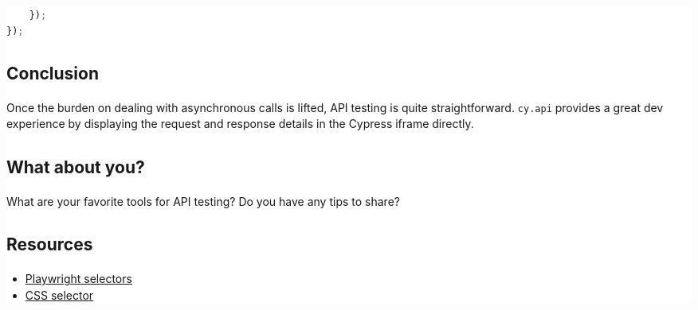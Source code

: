 ```js
    });
});
```


## Conclusion

Once the burden on dealing with asynchronous calls is lifted, API testing is quite straightforward.
`cy.api` provides a great dev experience by displaying the request and response details in the Cypress iframe directly.


## What about you?

What are your favorite tools for API testing?
Do you have any tips to share?

## Resources

- [Playwright selectors](https://playwright.dev/docs/selectors/)
- [CSS selector](https://developer.mozilla.org/en-US/docs/Web/CSS/CSS_Selectors)

